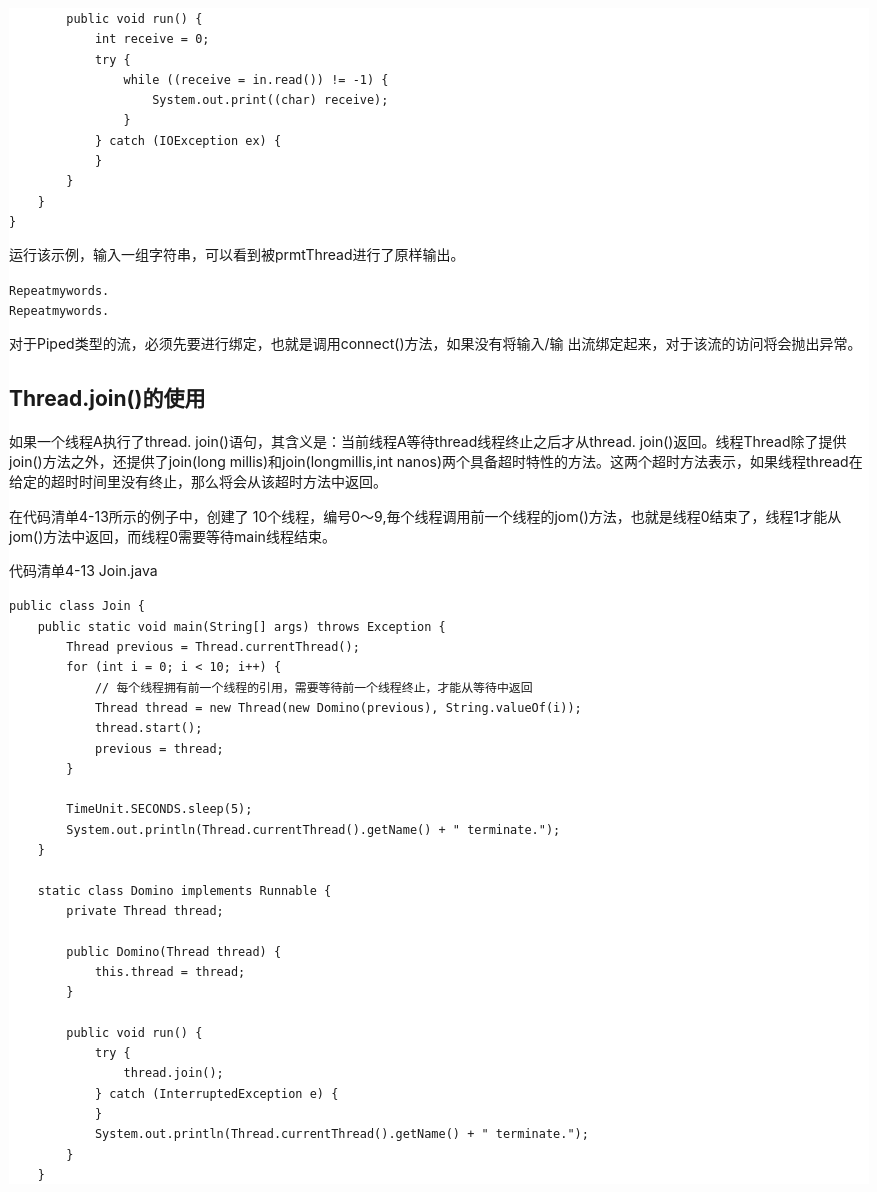             public void run() {
                int receive = 0;
                try {
                    while ((receive = in.read()) != -1) {
                        System.out.print((char) receive);
                    }
                } catch (IOException ex) {
                }
            }
        }
    }
    
运行该示例，输入一组字符串，可以看到被prmtThread进行了原样输出。

    Repeatmywords.
    Repeatmywords.

对于Piped类型的流，必须先要进行绑定，也就是调用connect()方法，如果没有将输入/输
出流绑定起来，对于该流的访问将会抛出异常。

## Thread.join()的使用

如果一个线程A执行了thread. join()语句，其含义是：当前线程A等待thread线程终止之后才从thread. join()返回。线程Thread除了提供join()方法之外，还提供了join(long millis)和join(longmillis,int nanos)两个具备超时特性的方法。这两个超时方法表示，如果线程thread在给定的超时时间里没有终止，那么将会从该超时方法中返回。

在代码清单4-13所示的例子中，创建了 10个线程，编号0〜9,毎个线程调用前一个线程的jom()方法，也就是线程0结束了，线程1才能从jom()方法中返回，而线程0需要等待main线程结束。

代码清单4-13 Join.java

    public class Join {
        public static void main(String[] args) throws Exception {
            Thread previous = Thread.currentThread();
            for (int i = 0; i < 10; i++) {
                // 每个线程拥有前一个线程的引用，需要等待前一个线程终止，才能从等待中返回
                Thread thread = new Thread(new Domino(previous), String.valueOf(i));
                thread.start();
                previous = thread;
            }
    
            TimeUnit.SECONDS.sleep(5);
            System.out.println(Thread.currentThread().getName() + " terminate.");
        }
    
        static class Domino implements Runnable {
            private Thread thread;
    
            public Domino(Thread thread) {
                this.thread = thread;
            }
    
            public void run() {
                try {
                    thread.join();
                } catch (InterruptedException e) {
                }
                System.out.println(Thread.currentThread().getName() + " terminate.");
            }
        }
        